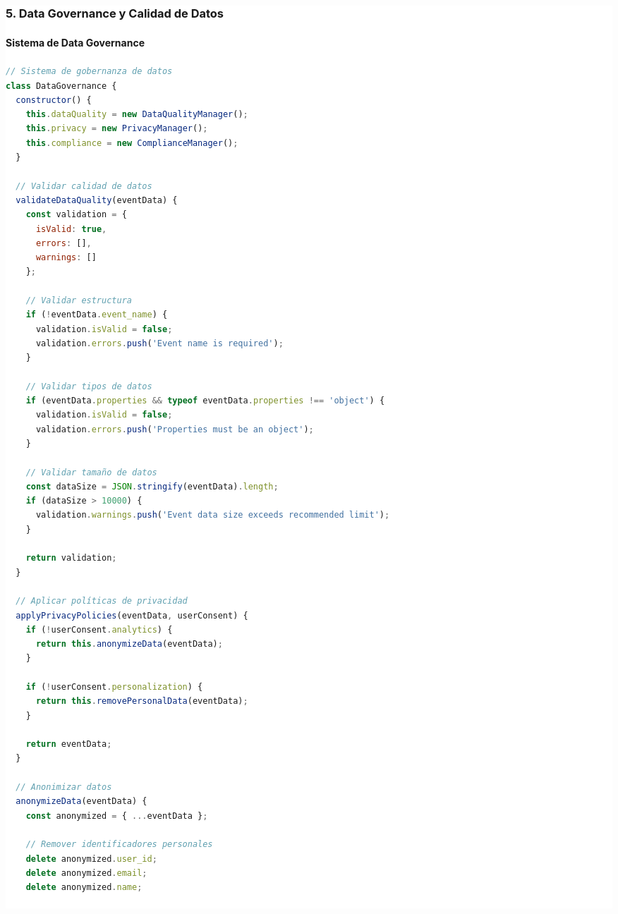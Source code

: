 ### **5. Data Governance y Calidad de Datos**

#### **Sistema de Data Governance**

```javascript
// Sistema de gobernanza de datos
class DataGovernance {
  constructor() {
    this.dataQuality = new DataQualityManager();
    this.privacy = new PrivacyManager();
    this.compliance = new ComplianceManager();
  }

  // Validar calidad de datos
  validateDataQuality(eventData) {
    const validation = {
      isValid: true,
      errors: [],
      warnings: []
    };

    // Validar estructura
    if (!eventData.event_name) {
      validation.isValid = false;
      validation.errors.push('Event name is required');
    }

    // Validar tipos de datos
    if (eventData.properties && typeof eventData.properties !== 'object') {
      validation.isValid = false;
      validation.errors.push('Properties must be an object');
    }

    // Validar tamaño de datos
    const dataSize = JSON.stringify(eventData).length;
    if (dataSize > 10000) {
      validation.warnings.push('Event data size exceeds recommended limit');
    }

    return validation;
  }

  // Aplicar políticas de privacidad
  applyPrivacyPolicies(eventData, userConsent) {
    if (!userConsent.analytics) {
      return this.anonymizeData(eventData);
    }

    if (!userConsent.personalization) {
      return this.removePersonalData(eventData);
    }

    return eventData;
  }

  // Anonimizar datos
  anonymizeData(eventData) {
    const anonymized = { ...eventData };
    
    // Remover identificadores personales
    delete anonymized.user_id;
    delete anonymized.email;
    delete anonymized.name;
    
```